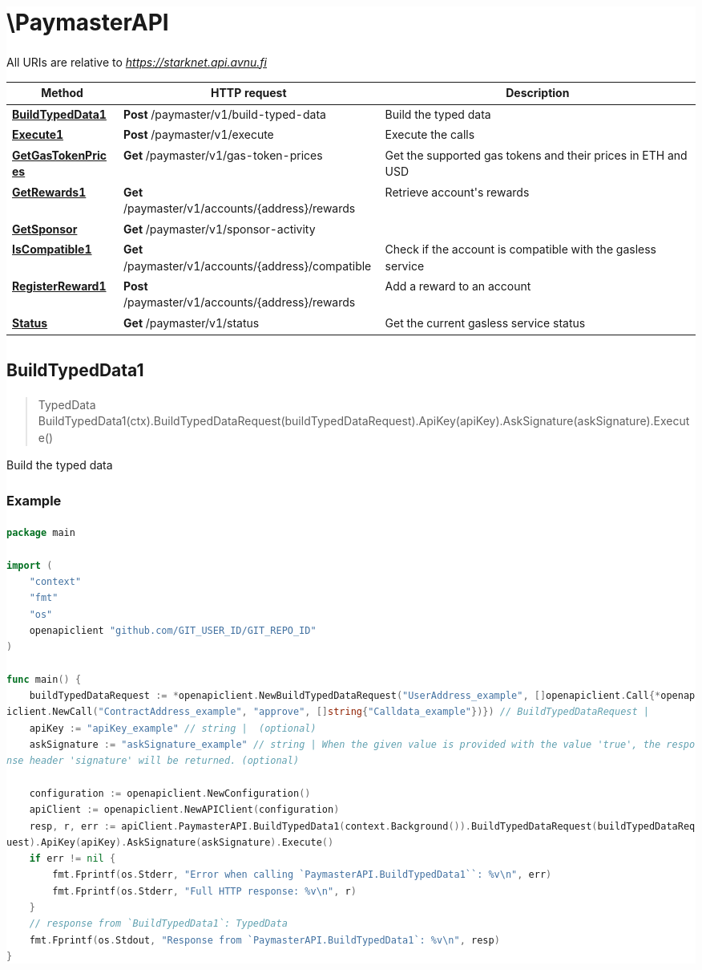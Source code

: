 # \PaymasterAPI

All URIs are relative to *https://starknet.api.avnu.fi*

Method | HTTP request | Description
------------- | ------------- | -------------
[**BuildTypedData1**](PaymasterAPI.md#BuildTypedData1) | **Post** /paymaster/v1/build-typed-data | Build the typed data
[**Execute1**](PaymasterAPI.md#Execute1) | **Post** /paymaster/v1/execute | Execute the calls
[**GetGasTokenPrices**](PaymasterAPI.md#GetGasTokenPrices) | **Get** /paymaster/v1/gas-token-prices | Get the supported gas tokens and their prices in ETH and USD
[**GetRewards1**](PaymasterAPI.md#GetRewards1) | **Get** /paymaster/v1/accounts/{address}/rewards | Retrieve account&#39;s rewards
[**GetSponsor**](PaymasterAPI.md#GetSponsor) | **Get** /paymaster/v1/sponsor-activity | 
[**IsCompatible1**](PaymasterAPI.md#IsCompatible1) | **Get** /paymaster/v1/accounts/{address}/compatible | Check if the account is compatible with the gasless service
[**RegisterReward1**](PaymasterAPI.md#RegisterReward1) | **Post** /paymaster/v1/accounts/{address}/rewards | Add a reward to an account
[**Status**](PaymasterAPI.md#Status) | **Get** /paymaster/v1/status | Get the current gasless service status



## BuildTypedData1

> TypedData BuildTypedData1(ctx).BuildTypedDataRequest(buildTypedDataRequest).ApiKey(apiKey).AskSignature(askSignature).Execute()

Build the typed data



### Example

```go
package main

import (
	"context"
	"fmt"
	"os"
	openapiclient "github.com/GIT_USER_ID/GIT_REPO_ID"
)

func main() {
	buildTypedDataRequest := *openapiclient.NewBuildTypedDataRequest("UserAddress_example", []openapiclient.Call{*openapiclient.NewCall("ContractAddress_example", "approve", []string{"Calldata_example"})}) // BuildTypedDataRequest | 
	apiKey := "apiKey_example" // string |  (optional)
	askSignature := "askSignature_example" // string | When the given value is provided with the value 'true', the response header 'signature' will be returned. (optional)

	configuration := openapiclient.NewConfiguration()
	apiClient := openapiclient.NewAPIClient(configuration)
	resp, r, err := apiClient.PaymasterAPI.BuildTypedData1(context.Background()).BuildTypedDataRequest(buildTypedDataRequest).ApiKey(apiKey).AskSignature(askSignature).Execute()
	if err != nil {
		fmt.Fprintf(os.Stderr, "Error when calling `PaymasterAPI.BuildTypedData1``: %v\n", err)
		fmt.Fprintf(os.Stderr, "Full HTTP response: %v\n", r)
	}
	// response from `BuildTypedData1`: TypedData
	fmt.Fprintf(os.Stdout, "Response from `PaymasterAPI.BuildTypedData1`: %v\n", resp)
}
```
